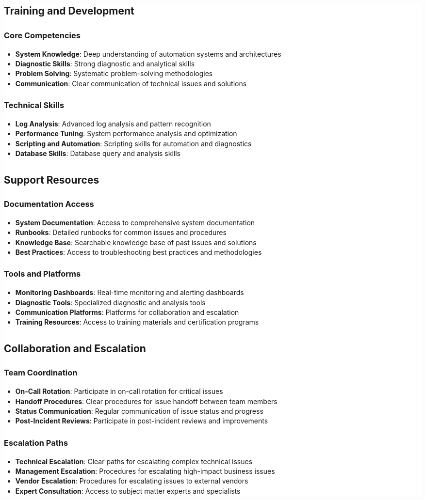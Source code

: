 ## Training and Development

### Core Competencies
- **System Knowledge**: Deep understanding of automation systems and architectures
- **Diagnostic Skills**: Strong diagnostic and analytical skills
- **Problem Solving**: Systematic problem-solving methodologies
- **Communication**: Clear communication of technical issues and solutions

### Technical Skills
- **Log Analysis**: Advanced log analysis and pattern recognition
- **Performance Tuning**: System performance analysis and optimization
- **Scripting and Automation**: Scripting skills for automation and diagnostics
- **Database Skills**: Database query and analysis skills

## Support Resources

### Documentation Access
- **System Documentation**: Access to comprehensive system documentation
- **Runbooks**: Detailed runbooks for common issues and procedures
- **Knowledge Base**: Searchable knowledge base of past issues and solutions
- **Best Practices**: Access to troubleshooting best practices and methodologies

### Tools and Platforms
- **Monitoring Dashboards**: Real-time monitoring and alerting dashboards
- **Diagnostic Tools**: Specialized diagnostic and analysis tools
- **Communication Platforms**: Platforms for collaboration and escalation
- **Training Resources**: Access to training materials and certification programs

## Collaboration and Escalation

### Team Coordination
- **On-Call Rotation**: Participate in on-call rotation for critical issues
- **Handoff Procedures**: Clear procedures for issue handoff between team members
- **Status Communication**: Regular communication of issue status and progress
- **Post-Incident Reviews**: Participate in post-incident reviews and improvements

### Escalation Paths
- **Technical Escalation**: Clear paths for escalating complex technical issues
- **Management Escalation**: Procedures for escalating high-impact business issues
- **Vendor Escalation**: Procedures for escalating issues to external vendors
- **Expert Consultation**: Access to subject matter experts and specialists
